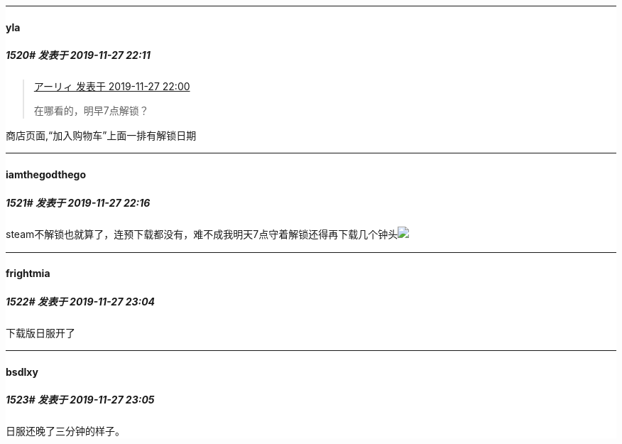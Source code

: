 





*****

####  yla  
##### 1520#       发表于 2019-11-27 22:11



<blockquote><a href="httphttps://bbs.saraba1st.com/2b/forum.php?mod=redirect&amp;goto=findpost&amp;pid=45641761&amp;ptid=1805691" target="_blank">アーリィ 发表于 2019-11-27 22:00</a>

在哪看的，明早7点解锁？</blockquote>
商店页面,“加入购物车”上面一排有解锁日期







*****

####  iamthegodthego  
##### 1521#       发表于 2019-11-27 22:16




steam不解锁也就算了，连预下载都没有，难不成我明天7点守着解锁还得再下载几个钟头<img src="https://static.saraba1st.com/image/smiley/face2017/152.png" referrerpolicy="no-referrer">







*****

####  frightmia  
##### 1522#       发表于 2019-11-27 23:04




下载版日服开了







*****

####  bsdlxy  
##### 1523#       发表于 2019-11-27 23:05




日服还晚了三分钟的样子。


